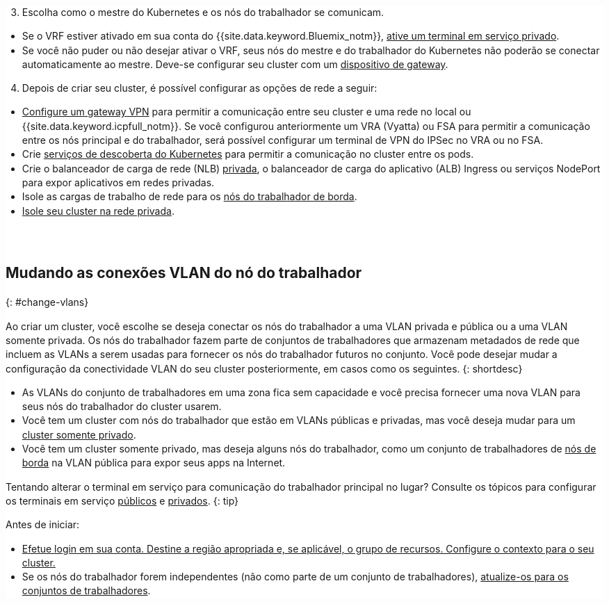 3. Escolha como o mestre do Kubernetes e os nós do trabalhador se comunicam.
  * Se o VRF estiver ativado em sua conta do {{site.data.keyword.Bluemix_notm}}, [ative um terminal em serviço privado](#set-up-private-se).
  * Se você não puder ou não desejar ativar o VRF, seus nós do mestre e do trabalhador do Kubernetes não poderão se conectar automaticamente ao mestre. Deve-se configurar seu cluster com um [dispositivo de gateway](/docs/containers?topic=containers-cs_network_ov#cs_network_ov_vpn_private).

4. Depois de criar seu cluster, é possível configurar as opções de rede a seguir:
  * [Configure um gateway VPN](/docs/containers?topic=containers-cs_network_ov#cs_network_ov_vpn_private) para permitir a comunicação entre seu cluster e uma rede no local ou {{site.data.keyword.icpfull_notm}}. Se você configurou anteriormente um VRA (Vyatta) ou FSA para permitir a comunicação entre os nós principal e do trabalhador, será possível configurar um terminal de VPN do IPSec no VRA ou no FSA.
  * Crie [serviços de descoberta do Kubernetes](/docs/containers?topic=containers-cs_network_planning#in-cluster) para permitir a comunicação no cluster entre os pods.
  * Crie o balanceador de carga de rede (NLB) [privada](/docs/containers?topic=containers-cs_network_planning#plan_private_vlan), o balanceador de carga do aplicativo (ALB) Ingress ou serviços NodePort para expor aplicativos em redes privadas.
  * Isole as cargas de trabalho de rede para os [nós do trabalhador de borda](#both_vlans_private_edge).
  * [Isole seu cluster na rede privada](#isolate).

<br />


## Mudando as conexões VLAN do nó do trabalhador
{: #change-vlans}

Ao criar um cluster, você escolhe se deseja conectar os nós do trabalhador a uma VLAN privada e pública ou a uma VLAN somente privada. Os nós do trabalhador fazem parte de conjuntos de trabalhadores que armazenam metadados de rede que incluem as VLANs a serem usadas para fornecer os nós do trabalhador futuros no conjunto. Você pode desejar mudar a configuração da conectividade VLAN do seu cluster posteriormente, em casos como os seguintes.
{: shortdesc}

* As VLANs do conjunto de trabalhadores em uma zona fica sem capacidade e você precisa fornecer uma nova VLAN para seus nós do trabalhador do cluster usarem.
* Você tem um cluster com nós do trabalhador que estão em VLANs públicas e privadas, mas você deseja mudar para um [cluster somente privado](#setup_private_vlan).
* Você tem um cluster somente privado, mas deseja alguns nós do trabalhador, como um conjunto de trabalhadores de [nós de borda](/docs/containers?topic=containers-edge#edge) na VLAN pública para expor seus apps na Internet.

Tentando alterar o terminal em serviço para comunicação do trabalhador principal no lugar? Consulte os tópicos para configurar os terminais em serviço [públicos](#set-up-public-se) e [privados](#set-up-private-se).
{: tip}

Antes de iniciar:
* [Efetue login em sua conta. Destine a região apropriada e, se aplicável, o grupo de recursos. Configure o contexto para o seu cluster.](/docs/containers?topic=containers-cs_cli_install#cs_cli_configure)
* Se os nós do trabalhador forem independentes (não como parte de um conjunto de trabalhadores), [atualize-os para os conjuntos de trabalhadores](/docs/containers?topic=containers-update#standalone_to_workerpool).
